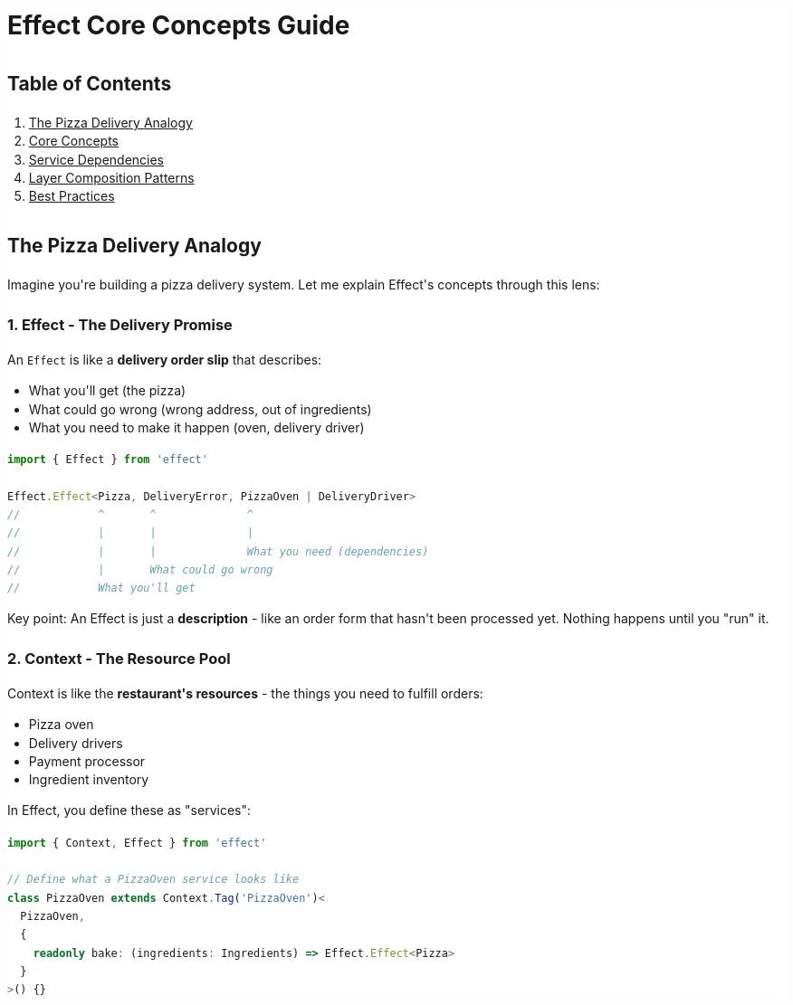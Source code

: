 # Effect Core Concepts Guide

## Table of Contents

1. [The Pizza Delivery Analogy](#the-pizza-delivery-analogy)
2. [Core Concepts](#core-concepts)
3. [Service Dependencies](#service-dependencies)
4. [Layer Composition Patterns](#layer-composition-patterns)
5. [Best Practices](#best-practices)

## The Pizza Delivery Analogy

Imagine you're building a pizza delivery system. Let me explain Effect's concepts through this lens:

### 1. **Effect** - The Delivery Promise

An `Effect` is like a **delivery order slip** that describes:

- What you'll get (the pizza)
- What could go wrong (wrong address, out of ingredients)
- What you need to make it happen (oven, delivery driver)

```typescript
import { Effect } from 'effect'

Effect.Effect<Pizza, DeliveryError, PizzaOven | DeliveryDriver>
//            ^       ^              ^
//            |       |              |
//            |       |              What you need (dependencies)
//            |       What could go wrong
//            What you'll get
```

Key point: An Effect is just a **description** - like an order form that hasn't been processed yet. Nothing happens until you "run" it.

### 2. **Context** - The Resource Pool

Context is like the **restaurant's resources** - the things you need to fulfill orders:

- Pizza oven
- Delivery drivers
- Payment processor
- Ingredient inventory

In Effect, you define these as "services":

```typescript
import { Context, Effect } from 'effect'

// Define what a PizzaOven service looks like
class PizzaOven extends Context.Tag('PizzaOven')<
  PizzaOven,
  {
    readonly bake: (ingredients: Ingredients) => Effect.Effect<Pizza>
  }
>() {}
```
